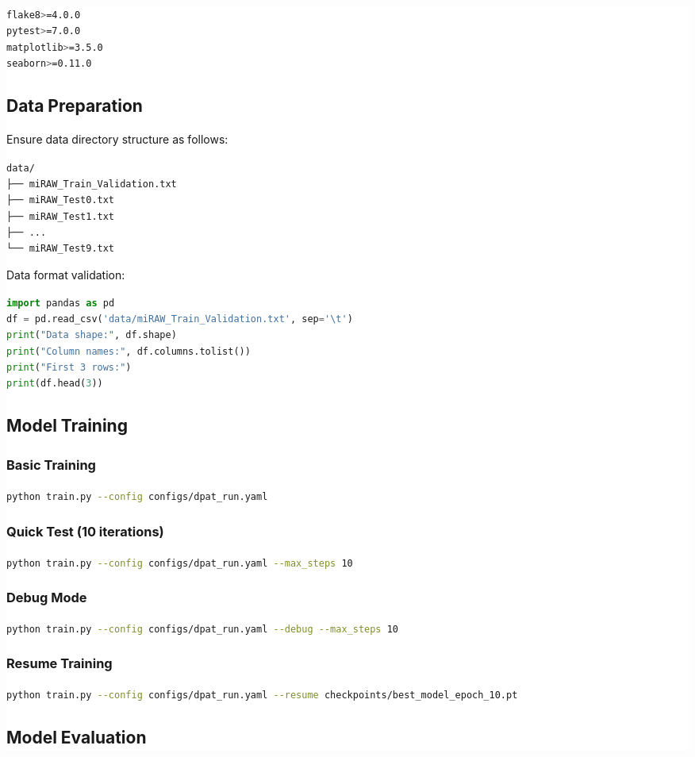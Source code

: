 ```bash
flake8>=4.0.0
pytest>=7.0.0
matplotlib>=3.5.0
seaborn>=0.11.0
```

## Data Preparation

Ensure data directory structure as follows:
```
data/
├── miRAW_Train_Validation.txt
├── miRAW_Test0.txt
├── miRAW_Test1.txt
├── ...
└── miRAW_Test9.txt
```

Data format validation:
```python
import pandas as pd
df = pd.read_csv('data/miRAW_Train_Validation.txt', sep='\t')
print("Data shape:", df.shape)
print("Column names:", df.columns.tolist())
print("First 3 rows:")
print(df.head(3))
```

## Model Training

### Basic Training
```bash
python train.py --config configs/dpat_run.yaml
```

### Quick Test (10 iterations)
```bash
python train.py --config configs/dpat_run.yaml --max_steps 10
```

### Debug Mode
```bash
python train.py --config configs/dpat_run.yaml --debug --max_steps 10
```

### Resume Training
```bash
python train.py --config configs/dpat_run.yaml --resume checkpoints/best_model_epoch_10.pt
```

## Model Evaluation
